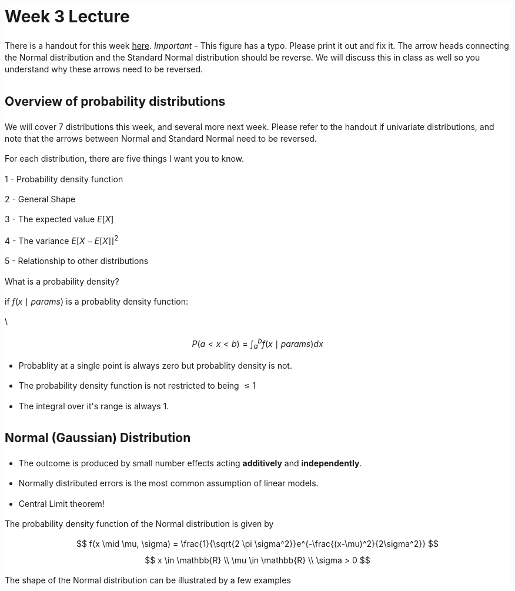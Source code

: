Week 3 Lecture
========================================================

There is a handout for this week [here](https://github.com/hlynch/Biometry2022/tree/master/_data/Figure_from_Leemis_1986.pdf). *Important* - This figure has a typo. Please print it out and fix it. The arrow heads connecting the Normal distribution and the Standard Normal distribution should be reverse. We will discuss this in class as well so you understand why these arrows need to be reversed.

Overview of probability distributions
-------------------------------

We will cover 7 distributions this week, and several more next week. Please refer to the handout if univariate distributions, and note that the arrows between Normal and Standard Normal need to be reversed.

For each distribution, there are five things I want you to know.

1 - Probability density function

2 - General Shape

3 - The expected value $E[X]$

4 - The variance $E[X-E[X]]^2$

5 - Relationship to other distributions 


What is a probability density?

if $f(x \mid params)$ is a probablity density function:

\ 

$$ P(a<x<b)=\int_a^bf(x \mid params)dx $$

- Probablity at a single point is always zero but probablity density is not.

- The probability density function is not restricted to being $\le1$

- The integral over it's range is always 1.


Normal (Gaussian) Distribution
---------------------------

- The outcome is produced by small number effects acting **additively** and **independently**.

- Normally distributed errors is the most common assumption of linear models.

- Central Limit theorem!


The probability density function of the Normal distribution is given by

$$ f(x \mid \mu, \sigma) = \frac{1}{\sqrt{2 \pi \sigma^2}}e^{-\frac{(x-\mu)^2}{2\sigma^2}} $$
$$ x \in \mathbb{R} \\ \mu \in \mathbb{R} \\ \sigma > 0 $$


The shape of the Normal distribution can be illustrated by a few examples
